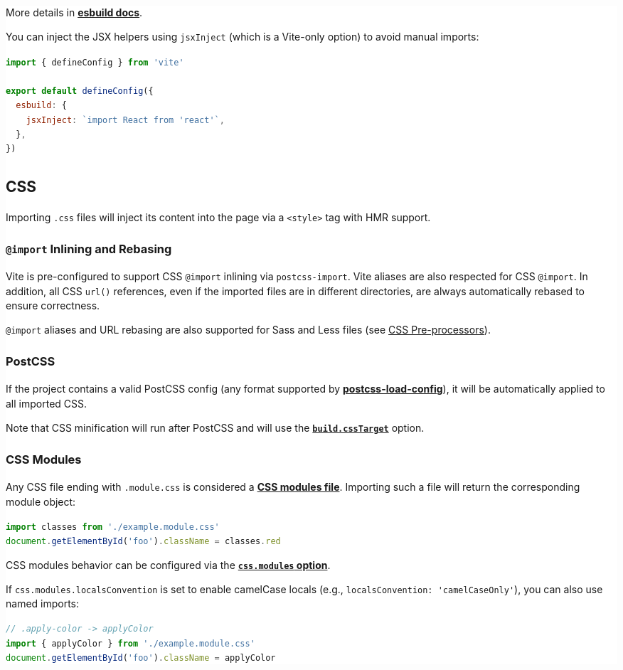 More details in **[esbuild docs](https://esbuild.github.io/content-types/#jsx)**.

You can inject the JSX helpers using `jsxInject` (which is a Vite-only option) to avoid manual imports:

```javascript
import { defineConfig } from 'vite'

export default defineConfig({
  esbuild: {
    jsxInject: `import React from 'react'`,
  },
})
```

## CSS

Importing `.css` files will inject its content into the page via a `<style>` tag with HMR support.

### `@import` Inlining and Rebasing

Vite is pre-configured to support CSS `@import` inlining via `postcss-import`. Vite aliases are also respected for CSS `@import`. In addition, all CSS `url()` references, even if the imported files are in different directories, are always automatically rebased to ensure correctness.

`@import` aliases and URL rebasing are also supported for Sass and Less files (see [CSS Pre-processors](#css-pre-processors)).

### PostCSS

If the project contains a valid PostCSS config (any format supported by **[postcss-load-config](https://github.com/postcss/postcss-load-config)**), it will be automatically applied to all imported CSS.

Note that CSS minification will run after PostCSS and will use the **[`build.cssTarget`](https://vite.dev/config/build-options#build-csstarget)** option.

### CSS Modules

Any CSS file ending with `.module.css` is considered a **[CSS modules file](https://github.com/css-modules/css-modules)**. Importing such a file will return the corresponding module object:

```javascript
import classes from './example.module.css'
document.getElementById('foo').className = classes.red
```

CSS modules behavior can be configured via the **[`css.modules` option](https://vite.dev/config/shared-options#css-modules)**.

If `css.modules.localsConvention` is set to enable camelCase locals (e.g., `localsConvention: 'camelCaseOnly'`), you can also use named imports:

```javascript
// .apply-color -> applyColor
import { applyColor } from './example.module.css'
document.getElementById('foo').className = applyColor
```
